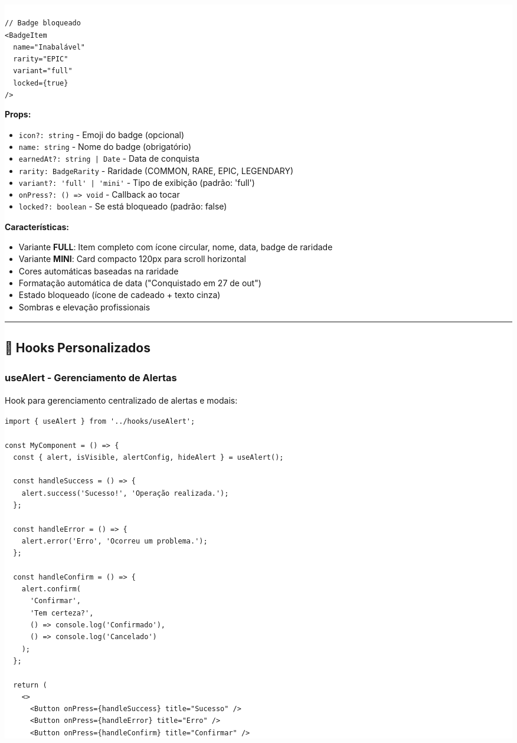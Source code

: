 ```tsx

// Badge bloqueado
<BadgeItem
  name="Inabalável"
  rarity="EPIC"
  variant="full"
  locked={true}
/>
```

**Props:**
- `icon?: string` - Emoji do badge (opcional)
- `name: string` - Nome do badge (obrigatório)
- `earnedAt?: string | Date` - Data de conquista
- `rarity: BadgeRarity` - Raridade (COMMON, RARE, EPIC, LEGENDARY)
- `variant?: 'full' | 'mini'` - Tipo de exibição (padrão: 'full')
- `onPress?: () => void` - Callback ao tocar
- `locked?: boolean` - Se está bloqueado (padrão: false)

**Características:**
- Variante **FULL**: Item completo com ícone circular, nome, data, badge de raridade
- Variante **MINI**: Card compacto 120px para scroll horizontal
- Cores automáticas baseadas na raridade
- Formatação automática de data ("Conquistado em 27 de out")
- Estado bloqueado (ícone de cadeado + texto cinza)
- Sombras e elevação profissionais

---

## 🎣 Hooks Personalizados

### useAlert - Gerenciamento de Alertas

Hook para gerenciamento centralizado de alertas e modais:

```tsx
import { useAlert } from '../hooks/useAlert';

const MyComponent = () => {
  const { alert, isVisible, alertConfig, hideAlert } = useAlert();

  const handleSuccess = () => {
    alert.success('Sucesso!', 'Operação realizada.');
  };

  const handleError = () => {
    alert.error('Erro', 'Ocorreu um problema.');
  };

  const handleConfirm = () => {
    alert.confirm(
      'Confirmar',
      'Tem certeza?',
      () => console.log('Confirmado'),
      () => console.log('Cancelado')
    );
  };

  return (
    <>
      <Button onPress={handleSuccess} title="Sucesso" />
      <Button onPress={handleError} title="Erro" />
      <Button onPress={handleConfirm} title="Confirmar" />

```